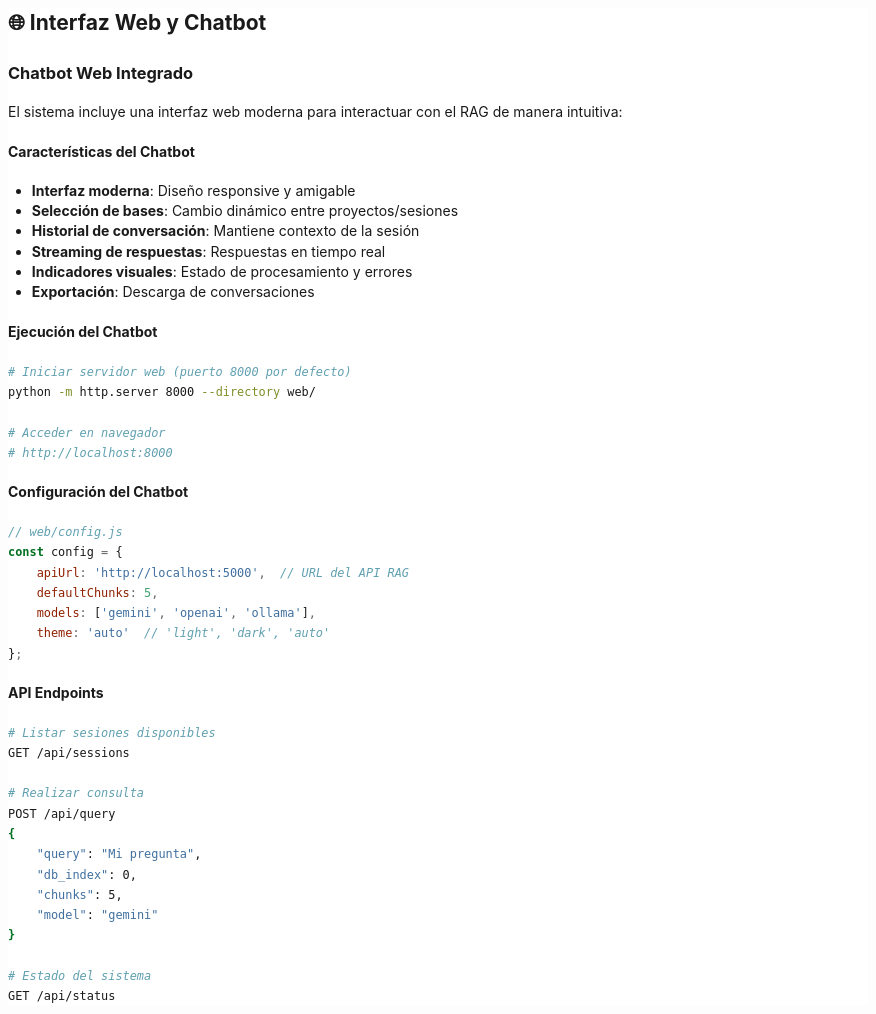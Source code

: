 ## 🌐 Interfaz Web y Chatbot

### Chatbot Web Integrado

El sistema incluye una interfaz web moderna para interactuar con el RAG de manera intuitiva:

#### **Características del Chatbot**
- **Interfaz moderna**: Diseño responsive y amigable
- **Selección de bases**: Cambio dinámico entre proyectos/sesiones
- **Historial de conversación**: Mantiene contexto de la sesión
- **Streaming de respuestas**: Respuestas en tiempo real
- **Indicadores visuales**: Estado de procesamiento y errores
- **Exportación**: Descarga de conversaciones

#### **Ejecución del Chatbot**
```bash
# Iniciar servidor web (puerto 8000 por defecto)
python -m http.server 8000 --directory web/

# Acceder en navegador
# http://localhost:8000
```

#### **Configuración del Chatbot**
```javascript
// web/config.js
const config = {
    apiUrl: 'http://localhost:5000',  // URL del API RAG
    defaultChunks: 5,
    models: ['gemini', 'openai', 'ollama'],
    theme: 'auto'  // 'light', 'dark', 'auto'
};
```

#### **API Endpoints**
```bash
# Listar sesiones disponibles
GET /api/sessions

# Realizar consulta
POST /api/query
{
    "query": "Mi pregunta",
    "db_index": 0,
    "chunks": 5,
    "model": "gemini"
}

# Estado del sistema
GET /api/status
```
